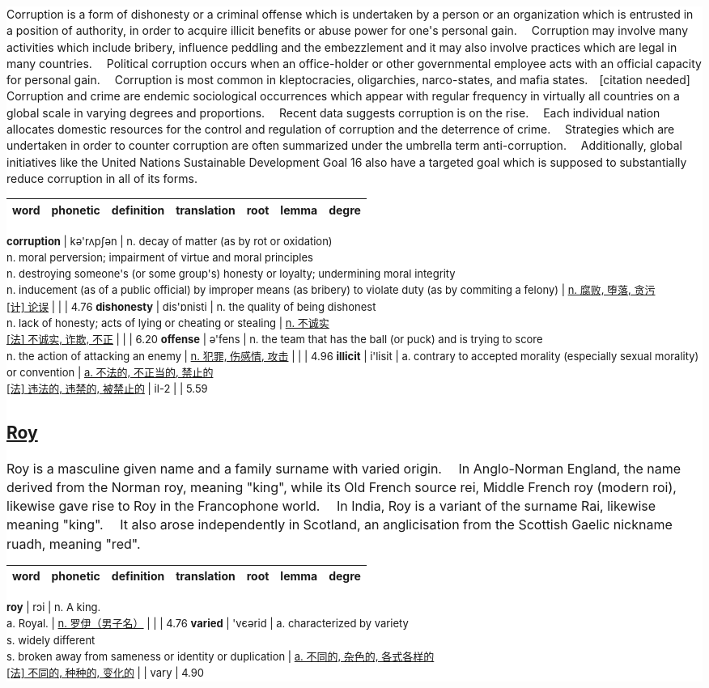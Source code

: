 Corruption is a form of dishonesty or a criminal offense which is undertaken by a person or an organization which is entrusted in a position of authority, in order to acquire illicit benefits or abuse power for one's personal gain. 　Corruption may involve many activities which include bribery, influence peddling and the embezzlement and it may also involve practices which are legal in many countries. 　Political corruption occurs when an office-holder or other governmental employee acts with an official capacity for personal gain. 　Corruption is most common in kleptocracies, oligarchies, narco-states, and mafia states.　[citation needed] Corruption and crime are endemic sociological occurrences which appear with regular frequency in virtually all countries on a global scale in varying degrees and proportions. 　Recent data suggests corruption is on the rise. 　Each individual nation allocates domestic resources for the control and regulation of corruption and the deterrence of crime. 　Strategies which are undertaken in order to counter corruption are often summarized under the umbrella term anti-corruption. 　Additionally, global initiatives like the United Nations Sustainable Development Goal 16 also have a targeted goal which is supposed to substantially reduce corruption in all of its forms.
</font>

word | phonetic | definition | translation | root | lemma | degre
---- | ---- | ---- | ---- | ---- | ---- | ----
<font size=2>
<b>corruption</b> | kә'rʌpʃәn | n. decay of matter (as by rot or oxidation)<br>n. moral perversion; impairment of virtue and moral principles<br>n. destroying someone's (or some group's) honesty or loyalty; undermining moral integrity<br>n. inducement (as of a public official) by improper means (as bribery) to violate duty (as by commiting a felony) | <a href=https://en.wikipedia.org/wiki/corruption>n. 腐败, 堕落, 贪污<br>[计] 论误</a> |  |  | 4.76
<b>dishonesty</b> | dis'ɒnisti | n. the quality of being dishonest<br>n. lack of honesty; acts of lying or cheating or stealing | <a href=https://en.wikipedia.org/wiki/dishonesty>n. 不诚实<br>[法] 不诚实, 诈欺, 不正</a> |  |  | 6.20
<b>offense</b> | ә'fens | n. the team that has the ball (or puck) and is trying to score<br>n. the action of attacking an enemy | <a href=https://en.wikipedia.org/wiki/offense>n. 犯罪, 伤感情, 攻击</a> |  |  | 4.96
<b>illicit</b> | i'lisit | a. contrary to accepted morality (especially sexual morality) or convention | <a href=https://en.wikipedia.org/wiki/illicit>a. 不法的, 不正当的, 禁止的<br>[法] 违法的, 违禁的, 被禁止的</a> | il-2 |  | 5.59
</font>
<br>



## <a href=https://en.wikipedia.org/wiki/Roy>Roy</a> 
<font size=3>
Roy is a masculine given name and a family surname with varied origin. 　In Anglo-Norman England, the name derived from the Norman roy, meaning "king", while its Old French source rei, Middle French roy (modern roi), likewise gave rise to Roy in the Francophone world. 　In India, Roy is a variant of the surname Rai, likewise meaning "king". 　It also arose independently in Scotland, an anglicisation from the Scottish Gaelic nickname ruadh, meaning "red".
</font>

word | phonetic | definition | translation | root | lemma | degre
---- | ---- | ---- | ---- | ---- | ---- | ----
<font size=2>
<b>roy</b> | rɔi | n. A king.<br>a. Royal. | <a href=https://en.wikipedia.org/wiki/roy>n. 罗伊（男子名）</a> |  |  | 4.76
<b>varied</b> | 'vєәrid | a. characterized by variety<br>s. widely different<br>s. broken away from sameness or identity or duplication | <a href=https://en.wikipedia.org/wiki/varied>a. 不同的, 杂色的, 各式各样的<br>[法] 不同的, 种种的, 变化的</a> |  | vary | 4.90
</font>
<br>



